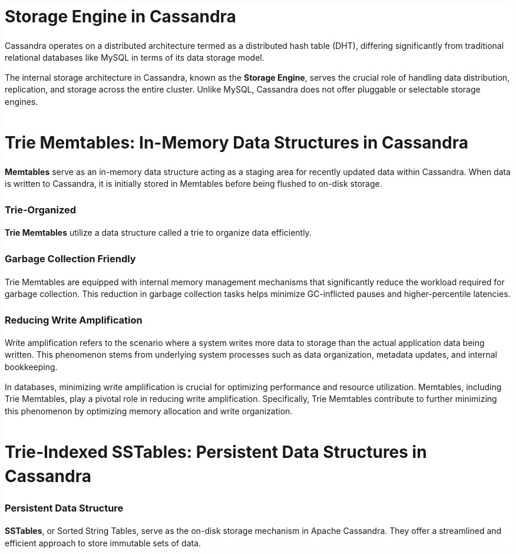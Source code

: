 

# Storage Engine in Cassandra

Cassandra operates on a distributed architecture termed as a distributed hash table (DHT), differing significantly from traditional relational databases like MySQL in terms of its data storage model.

The internal storage architecture in Cassandra, known as the **Storage Engine**, serves the crucial role of handling data distribution, replication, and storage across the entire cluster. Unlike MySQL, Cassandra does not offer pluggable or selectable storage engines.



# Trie Memtables: In-Memory Data Structures in Cassandra

**Memtables** serve as an in-memory data structure acting as a staging area for recently updated data within Cassandra. 
             When data is written to Cassandra, it is initially stored in Memtables before being flushed to on-disk storage.

### Trie-Organized

**Trie Memtables** utilize a data structure called a trie to organize data efficiently.

### Garbage Collection Friendly

Trie Memtables are equipped with internal memory management mechanisms that significantly reduce the workload required for garbage collection. 
This reduction in garbage collection tasks helps minimize GC-inflicted pauses and higher-percentile latencies.

### Reducing Write Amplification
Write amplification refers to the scenario where a system writes more data to storage than the actual application data being written. 
This phenomenon stems from underlying system processes such as data organization, metadata updates, and internal bookkeeping.

In databases, minimizing write amplification is crucial for optimizing performance and resource utilization.
Memtables, including Trie Memtables, play a pivotal role in reducing write amplification. Specifically,
Trie Memtables contribute to further minimizing this phenomenon by optimizing memory allocation and write organization.



# Trie-Indexed SSTables: Persistent Data Structures in Cassandra

### Persistent Data Structure

**SSTables**, or Sorted String Tables, serve as the on-disk storage mechanism in Apache Cassandra.
             They offer a streamlined and efficient approach to store immutable sets of data.
